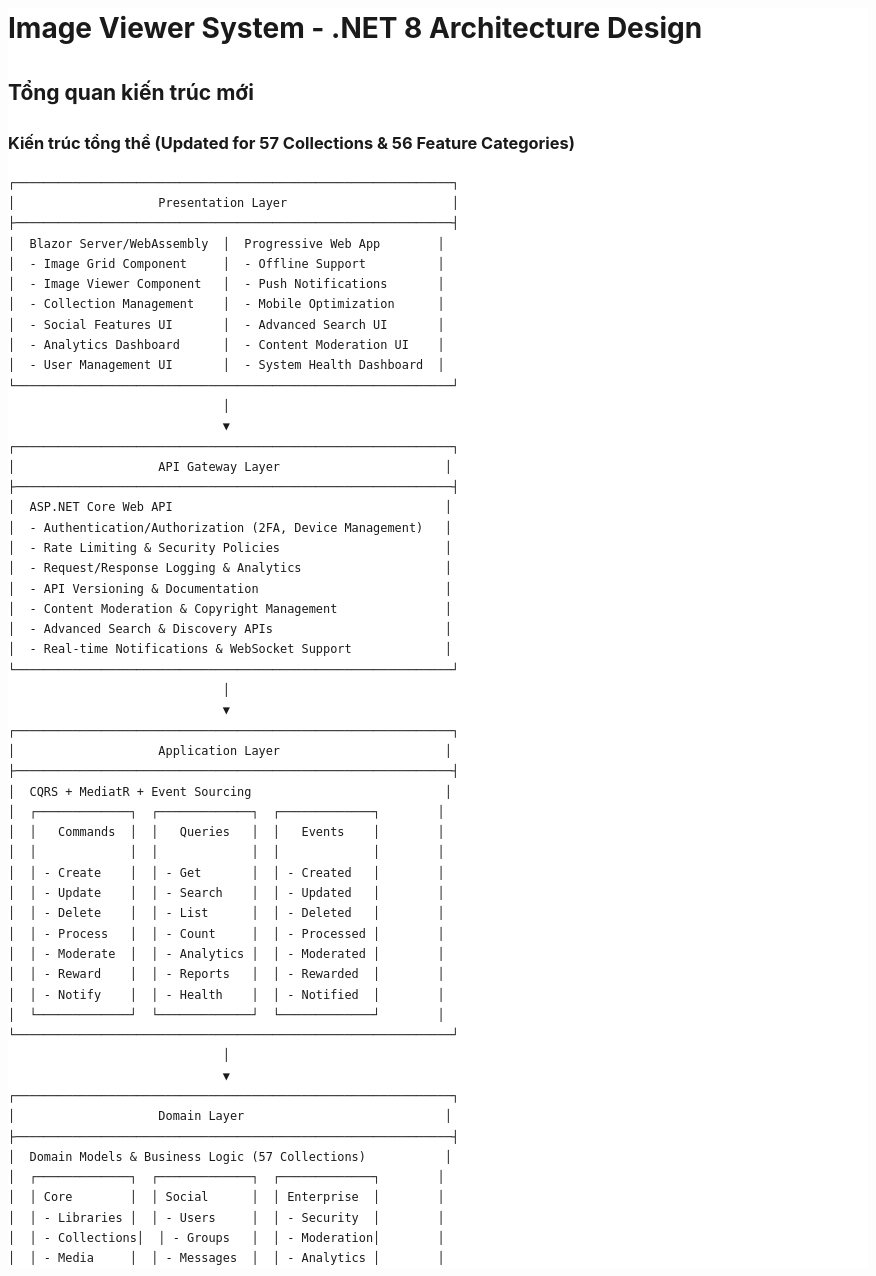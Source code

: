 # Image Viewer System - .NET 8 Architecture Design

## Tổng quan kiến trúc mới

### Kiến trúc tổng thể (Updated for 57 Collections & 56 Feature Categories)
```
┌─────────────────────────────────────────────────────────────┐
│                    Presentation Layer                       │
├─────────────────────────────────────────────────────────────┤
│  Blazor Server/WebAssembly  │  Progressive Web App        │
│  - Image Grid Component     │  - Offline Support          │
│  - Image Viewer Component   │  - Push Notifications       │
│  - Collection Management    │  - Mobile Optimization      │
│  - Social Features UI       │  - Advanced Search UI       │
│  - Analytics Dashboard      │  - Content Moderation UI    │
│  - User Management UI       │  - System Health Dashboard  │
└─────────────────────────────────────────────────────────────┘
                              │
                              ▼
┌─────────────────────────────────────────────────────────────┐
│                    API Gateway Layer                       │
├─────────────────────────────────────────────────────────────┤
│  ASP.NET Core Web API                                      │
│  - Authentication/Authorization (2FA, Device Management)   │
│  - Rate Limiting & Security Policies                       │
│  - Request/Response Logging & Analytics                    │
│  - API Versioning & Documentation                          │
│  - Content Moderation & Copyright Management               │
│  - Advanced Search & Discovery APIs                        │
│  - Real-time Notifications & WebSocket Support             │
└─────────────────────────────────────────────────────────────┘
                              │
                              ▼
┌─────────────────────────────────────────────────────────────┐
│                    Application Layer                       │
├─────────────────────────────────────────────────────────────┤
│  CQRS + MediatR + Event Sourcing                           │
│  ┌─────────────┐  ┌─────────────┐  ┌─────────────┐        │
│  │   Commands  │  │   Queries   │  │   Events    │        │
│  │             │  │             │  │             │        │
│  │ - Create    │  │ - Get       │  │ - Created   │        │
│  │ - Update    │  │ - Search    │  │ - Updated   │        │
│  │ - Delete    │  │ - List      │  │ - Deleted   │        │
│  │ - Process   │  │ - Count     │  │ - Processed │        │
│  │ - Moderate  │  │ - Analytics │  │ - Moderated │        │
│  │ - Reward    │  │ - Reports   │  │ - Rewarded  │        │
│  │ - Notify    │  │ - Health    │  │ - Notified  │        │
│  └─────────────┘  └─────────────┘  └─────────────┘        │
└─────────────────────────────────────────────────────────────┘
                              │
                              ▼
┌─────────────────────────────────────────────────────────────┐
│                    Domain Layer                            │
├─────────────────────────────────────────────────────────────┤
│  Domain Models & Business Logic (57 Collections)           │
│  ┌─────────────┐  ┌─────────────┐  ┌─────────────┐        │
│  │ Core        │  │ Social      │  │ Enterprise  │        │
│  │ - Libraries │  │ - Users     │  │ - Security  │        │
│  │ - Collections│  │ - Groups   │  │ - Moderation│        │
│  │ - Media     │  │ - Messages  │  │ - Analytics │        │
```